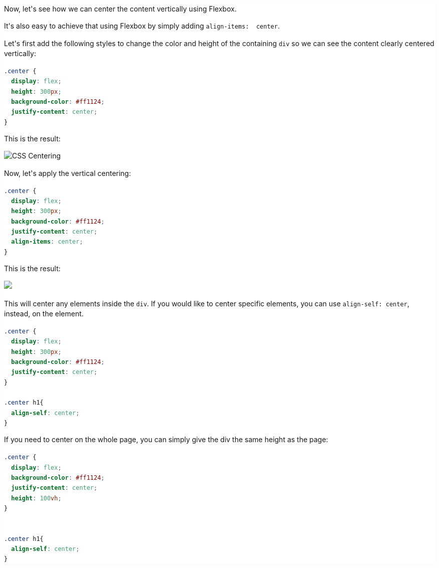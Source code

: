 Now, let's see how we can center the content vertically using Flexbox.

It's also easy to achieve that using Flexbox by simply adding `align-items:  center`. 

Let's first add the following styles to change the color and height of the containing `div` so we can see the content clearly centered vertically:

```css
.center {
  display: flex;
  height: 300px;
  background-color: #ff1124;
  justify-content: center;
}
```

This is the result:

![CSS Centering](https://www.diigo.com/file/image/badcbccczobperdseozdrsqrrbp/angular-css-center+-+StackBlitz.jpg)

Now, let's apply the vertical centering:

```css
.center {
  display: flex;
  height: 300px;
  background-color: #ff1124;
  justify-content: center;
  align-items: center;
}
```

This is the result:

![](https://www.diigo.com/file/image/badcbccczobperebcpzdrsqrrco/angular-css-center+-+StackBlitz.jpg)

This will center any elements inside the `div`. If you would like to center specific elements, you can use  `align-self: center`, instead, on the element.


```css
.center {
  display: flex;
  height: 300px;
  background-color: #ff1124;
  justify-content: center;
}

.center h1{
  align-self: center;
}
```

If you need to center on the whole page, you can simply give the div the same height as the page:

```css
.center {
  display: flex;
  background-color: #ff1124;
  justify-content: center;
  height: 100vh;
}


.center h1{
  align-self: center;
}
```

